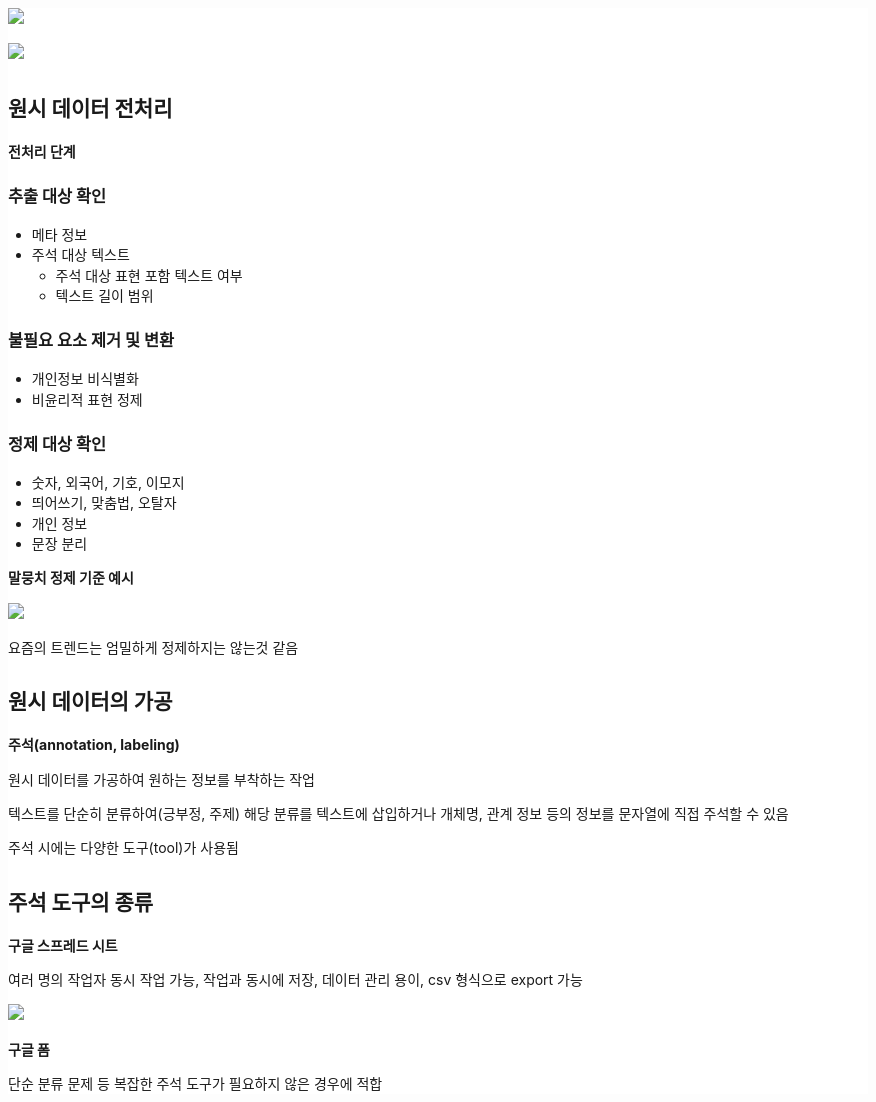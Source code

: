 ![]({{site.url}}/assets/images/boostcamp/3497fb0f.png)

![]({{site.url}}/assets/images/boostcamp/983bfae1.png)

## 원시 데이터 전처리

**전처리 단계**

### 추출 대상 확인

- 메타 정보
- 주석 대상 텍스트
  - 주석 대상 표현 포함 텍스트 여부
  - 텍스트 길이 범위

### 불필요 요소 제거 및 변환

- 개인정보 비식별화
- 비윤리적 표현 정제

### 정제 대상 확인

- 숫자, 외국어, 기호, 이모지
- 띄어쓰기, 맞춤법, 오탈자
- 개인 정보
- 문장 분리

**말뭉치 정제 기준 예시**

![]({{site.url}}/assets/images/boostcamp/b2eb15fa.png)

요즘의 트렌드는 엄밀하게 정제하지는 않는것 같음

## 원시 데이터의 가공

**주석(annotation, labeling)**

원시 데이터를 가공하여 원하는 정보를 부착하는 작업

텍스트를 단순히 분류하여(긍부정, 주제) 해당 분류를 텍스트에 삽입하거나 개체명, 관계 정보 등의 정보를 문자열에 직접 주석할 수 있음

주석 시에는 다양한 도구(tool)가 사용됨

## 주석 도구의 종류

**구글 스프레드 시트**

여러 명의 작업자 동시 작업 가능, 작업과 동시에 저장, 데이터 관리 용이, csv 형식으로 export 가능

![]({{site.url}}/assets/images/boostcamp/ce9207c6.png)

**구글 폼**

단순 분류 문제 등 복잡한 주석 도구가 필요하지 않은 경우에 적합
